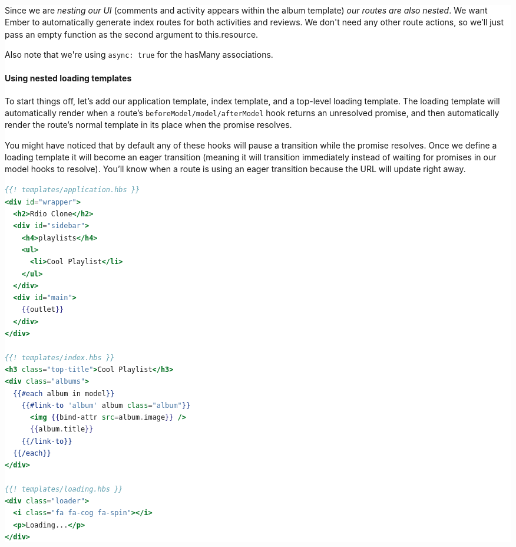
Since we are _nesting our UI_ (comments and activity appears within the album template) _our routes are also nested_. We want Ember to automatically generate index routes for both activities and reviews. We don't need any other route actions, so we’ll just pass an empty function as the second argument to this.resource.

Also note that we're using `async: true` for the hasMany associations.

<a name="nested-loading-templates"/>

#### Using nested loading templates
To start things off, let’s add our application template, index template, and a top-level loading template. The loading template will automatically render when a route’s `beforeModel/model/afterModel` hook returns an unresolved promise, and then automatically render the route’s normal template in its place when the promise resolves.

You might have noticed that by default any of these hooks will pause a transition while the promise resolves. Once we define a loading template it will become an eager transition (meaning it will transition immediately instead of waiting for promises in our model hooks to resolve). You’ll know when a route is using an eager transition because the URL will update right away.

~~~handlebars
{{! templates/application.hbs }}
<div id="wrapper">
  <h2>Rdio Clone</h2>
  <div id="sidebar">
    <h4>playlists</h4>
    <ul>
      <li>Cool Playlist</li>
    </ul>
  </div>
  <div id="main">
    {{outlet}}
  </div>
</div>

{{! templates/index.hbs }}
<h3 class="top-title">Cool Playlist</h3>
<div class="albums">
  {{#each album in model}}
    {{#link-to 'album' album class="album"}}
      <img {{bind-attr src=album.image}} />
      {{album.title}}
    {{/link-to}}
  {{/each}}
</div>

{{! templates/loading.hbs }}
<div class="loader">
  <i class="fa fa-cog fa-spin"></i>
  <p>Loading...</p>
</div>
~~~
